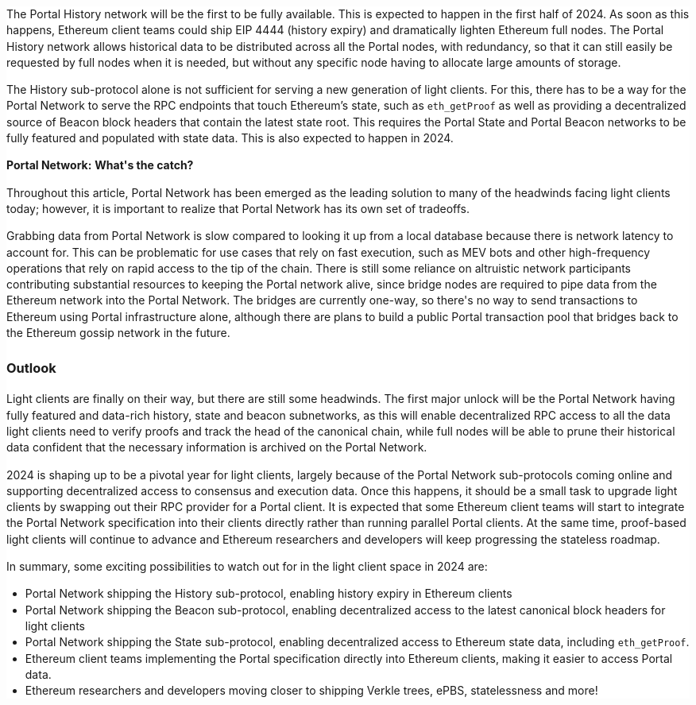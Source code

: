 The Portal History network will be the first to be fully available. This is expected to happen in the first half of 2024. As soon as this happens, Ethereum client teams could ship EIP 4444 (history expiry) and dramatically lighten Ethereum full nodes. The Portal History network allows historical data to be distributed across all the Portal nodes, with redundancy, so that it can still easily be requested by full nodes when it is needed, but without any specific node having to allocate large amounts of storage.

The History sub-protocol alone is not sufficient for serving a new generation of light clients. For this, there has to be a way for the Portal Network to serve the RPC endpoints that touch Ethereum’s state, such as `eth_getProof` as well as providing a decentralized source of Beacon block headers that contain the latest state root. This requires the Portal State and Portal Beacon networks to be fully featured and populated with state data. This is also expected to happen in 2024.


**Portal Network:** **What's the catch?**

Throughout this article, Portal Network has been emerged as the leading solution to many of the headwinds facing light clients today; however, it is important to realize that Portal Network has its own set of tradeoffs.

Grabbing data from Portal Network is slow compared to looking it up from a local database because there is network latency to account for. This can be problematic for use cases that rely on fast execution, such as MEV bots and other high-frequency operations that rely on rapid access to the tip of the chain. There is still some reliance on altruistic network participants contributing substantial resources to keeping the Portal network alive, since bridge nodes are required to pipe data from the Ethereum network into the Portal Network. The bridges are currently one-way, so there's no way to send transactions to Ethereum using Portal infrastructure alone, although there are plans to build a public Portal transaction pool that bridges back to the Ethereum gossip network in the future.

### Outlook

Light clients are finally on their way, but there are still some headwinds. The first major unlock will be the Portal Network having fully featured and data-rich history, state and beacon subnetworks, as this will enable decentralized RPC access to all the data light clients need to verify proofs and track the head of the canonical chain, while full nodes will be able to prune their historical data confident that the necessary information is archived on the Portal Network. 

2024 is shaping up to be a pivotal year for light clients, largely because of the Portal Network sub-protocols coming online and supporting decentralized access to consensus and execution data. Once this happens, it should be a small task to upgrade light clients by swapping out their RPC provider for a Portal client. It is expected that some Ethereum client teams will start to integrate the Portal Network specification into their clients directly rather than running parallel Portal clients. At the same time, proof-based light clients will continue to advance and Ethereum researchers and developers will keep progressing the stateless roadmap.

In summary, some exciting possibilities to watch out for in the light client space in 2024 are:

- Portal Network shipping the History sub-protocol, enabling history expiry in Ethereum clients
- Portal Network shipping the Beacon sub-protocol, enabling decentralized access to the latest canonical block headers for light clients
- Portal Network shipping the State sub-protocol, enabling decentralized access to Ethereum state data, including `eth_getProof`.
- Ethereum client teams implementing the Portal specification directly into Ethereum clients, making it easier to access Portal data.
- Ethereum researchers and developers moving closer to shipping Verkle trees, ePBS, statelessness and more!
